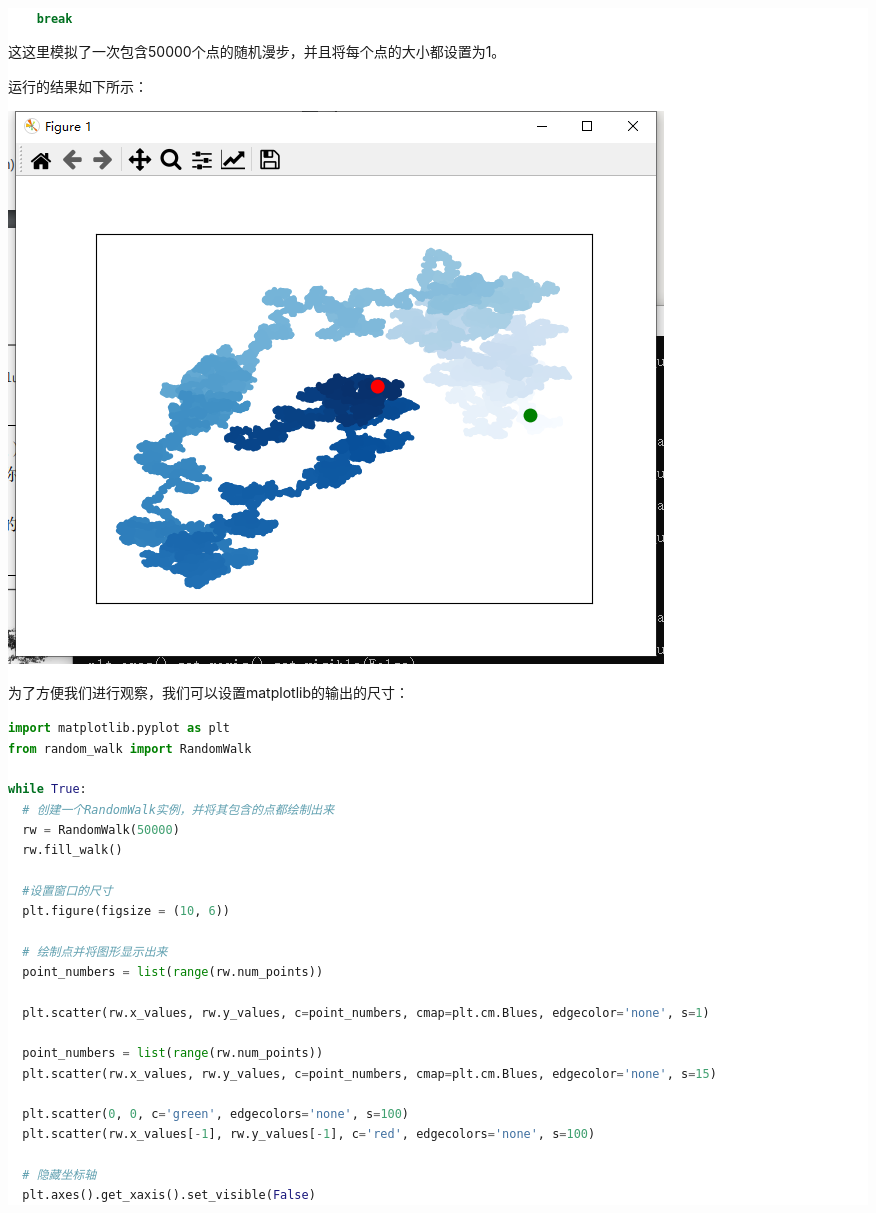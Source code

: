 ```python
    break
```


这这里模拟了一次包含50000个点的随机漫步，并且将每个点的大小都设置为1。

运行的结果如下所示：



![](image/vdk-s8-bh-.png "Untitled")

为了方便我们进行观察，我们可以设置matplotlib的输出的尺寸：

```python
import matplotlib.pyplot as plt
from random_walk import RandomWalk

while True:
  # 创建一个RandomWalk实例，并将其包含的点都绘制出来
  rw = RandomWalk(50000)
  rw.fill_walk()

  #设置窗口的尺寸
  plt.figure(figsize = (10, 6))

  # 绘制点并将图形显示出来
  point_numbers = list(range(rw.num_points))

  plt.scatter(rw.x_values, rw.y_values, c=point_numbers, cmap=plt.cm.Blues, edgecolor='none', s=1) 

  point_numbers = list(range(rw.num_points))
  plt.scatter(rw.x_values, rw.y_values, c=point_numbers, cmap=plt.cm.Blues, edgecolor='none', s=15)
  
  plt.scatter(0, 0, c='green', edgecolors='none', s=100)
  plt.scatter(rw.x_values[-1], rw.y_values[-1], c='red', edgecolors='none', s=100)

  # 隐藏坐标轴
  plt.axes().get_xaxis().set_visible(False)
```